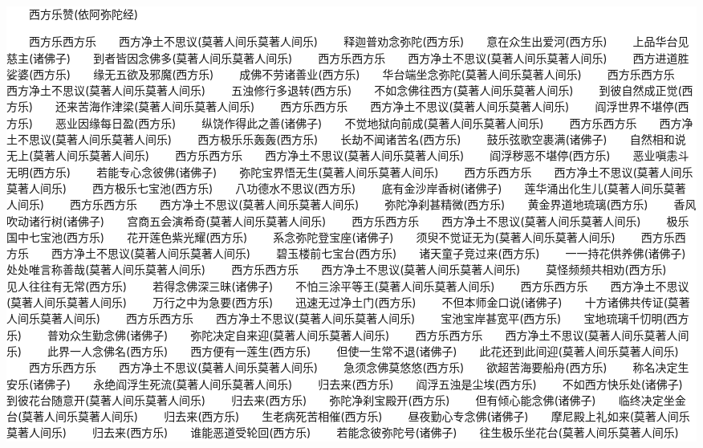 　　西方乐赞(依阿弥陀经)

　　西方乐西方乐　　西方净土不思议(莫著人间乐莫著人间乐)
　　释迦普劝念弥陀(西方乐)　　意在众生出爱河(西方乐)
　　上品华台见慈主(诸佛子)　　到者皆因念佛多(莫著人间乐莫著人间乐)
　　西方乐西方乐　　西方净土不思议(莫著人间乐莫著人间乐)
　　西方进道胜娑婆(西方乐)　　缘无五欲及邪魔(西方乐)
　　成佛不劳诸善业(西方乐)　　华台端坐念弥陀(莫著人间乐莫著人间乐)
　　西方乐西方乐　　西方净土不思议(莫著人间乐莫著人间乐)
　　五浊修行多退转(西方乐)　　不如念佛往西方(莫著人间乐莫著人间乐)
　　到彼自然成正觉(西方乐)　　还来苦海作津梁(莫著人间乐莫著人间乐)
　　西方乐西方乐　　西方净土不思议(莫著人间乐莫著人间乐)
　　阎浮世界不堪停(西方乐)　　恶业因缘每日盈(西方乐)
　　纵饶作得此之善(诸佛子)　　不觉地狱向前成(莫著人间乐莫著人间乐)
　　西方乐西方乐　　西方净土不思议(莫著人间乐莫著人间乐)
　　西方极乐乐轰轰(西方乐)　　长劫不闻诸苦名(西方乐)
　　鼓乐弦歌空裹满(诸佛子)　　自然相和说无上(莫著人间乐莫著人间乐)
　　西方乐西方乐　　西方净土不思议(莫著人间乐莫著人间乐)
　　阎浮秽恶不堪停(西方乐)　　恶业嗔恚斗无明(西方乐)
　　若能专心念彼佛(诸佛子)　　弥陀宝界悟无生(莫著人间乐莫著人间乐)
　　西方乐西方乐　　西方净土不思议(莫著人间乐莫著人间乐)
　　西方极乐七宝池(西方乐)　　八功德水不思议(西方乐)
　　底有金沙岸香树(诸佛子)　　莲华涌出化生儿(莫著人间乐莫著人间乐)
　　西方乐西方乐　　西方净土不思议(莫著人间乐莫著人间乐)
　　弥陀净刹甚精微(西方乐)　　黄金界道地琉璃(西方乐)
　　香风吹动诸行树(诸佛子)　　宫商五会演希奇(莫著人间乐莫著人间乐)
　　西方乐西方乐　　西方净土不思议(莫著人间乐莫著人间乐)
　　极乐国中七宝池(西方乐)　　花开莲色紫光耀(西方乐)
　　系念弥陀登宝座(诸佛子)　　须臾不觉证无为(莫著人间乐莫著人间乐)
　　西方乐西方乐　　西方净土不思议(莫著人间乐莫著人间乐)
　　碧玉楼前七宝台(西方乐)　　诸天童子竞过来(西方乐)
　　一一持花供养佛(诸佛子)　　处处唯言称善哉(莫著人间乐莫著人间乐)
　　西方乐西方乐　　西方净土不思议(莫著人间乐莫著人间乐)
　　莫怪频频共相劝(西方乐)　　见人往往有无常(西方乐)
　　若得念佛深三昧(诸佛子)　　不怕三涂平等王(莫著人间乐莫著人间乐)
　　西方乐西方乐　　西方净土不思议(莫著人间乐莫著人间乐)
　　万行之中为急要(西方乐)　　迅速无过净土门(西方乐)
　　不但本师金口说(诸佛子)　　十方诸佛共传证(莫著人间乐莫著人间乐)
　　西方乐西方乐　　西方净土不思议(莫著人间乐莫著人间乐)
　　宝池宝岸甚宽平(西方乐)　　宝地琉璃千忉明(西方乐)
　　普劝众生勤念佛(诸佛子)　　弥陀决定自来迎(莫著人间乐莫著人间乐)
　　西方乐西方乐　　西方净土不思议(莫著人间乐莫著人间乐)
　　此界一人念佛名(西方乐)　　西方便有一莲生(西方乐)
　　但使一生常不退(诸佛子)　　此花还到此间迎(莫著人间乐莫著人间乐)
　　西方乐西方乐　　西方净土不思议(莫著人间乐莫著人间乐)
　　急须念佛莫悠悠(西方乐)　　欲超苦海要船舟(西方乐)
　　称名决定生安乐(诸佛子)　　永绝阎浮生死流(莫著人间乐莫著人间乐)
　　归去来(西方乐)　　阎浮五浊是尘埃(西方乐)
　　不如西方快乐处(诸佛子)　　到彼花台随意开(莫著人间乐莫著人间乐)
　　归去来(西方乐)　　弥陀净刹宝殿开(西方乐)
　　但有倾心能念佛(诸佛子)　　临终决定坐金台(莫著人间乐莫著人间乐)
　　归去来(西方乐)　　生老病死苦相催(西方乐)
　　昼夜勤心专念佛(诸佛子)　　摩尼殿上礼如来(莫著人间乐莫著人间乐)
　　归去来(西方乐)　　谁能恶道受轮回(西方乐)
　　若能念彼弥陀号(诸佛子)　　往生极乐坐花台(莫著人间乐莫著人间乐)
